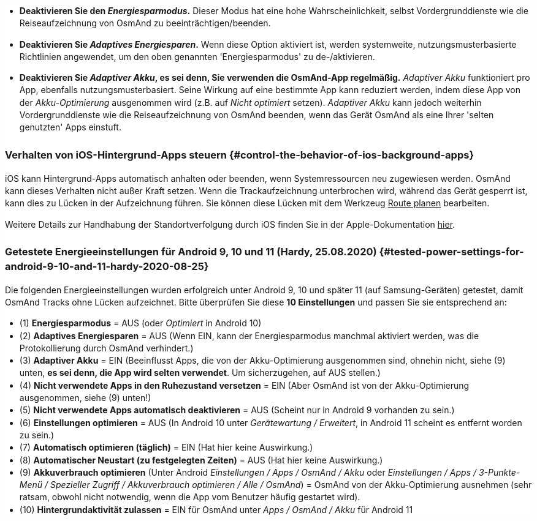 - **Deaktivieren Sie den *Energiesparmodus*.** Dieser Modus hat eine hohe Wahrscheinlichkeit, selbst Vordergrunddienste wie die Reiseaufzeichnung von OsmAnd zu beeinträchtigen/beenden.

- **Deaktivieren Sie *Adaptives Energiesparen*.** Wenn diese Option aktiviert ist, werden systemweite, nutzungsmusterbasierte Richtlinien angewendet, um den oben genannten 'Energiesparmodus' zu de-/aktivieren.

- **Deaktivieren Sie *Adaptiver Akku*, es sei denn, Sie verwenden die OsmAnd-App regelmäßig.** *Adaptiver Akku* funktioniert pro App, ebenfalls nutzungsmusterbasiert. Seine Wirkung auf eine bestimmte App kann reduziert werden, indem diese App von der *Akku-Optimierung* ausgenommen wird (z.B. auf *Nicht optimiert* setzen). *Adaptiver Akku* kann jedoch weiterhin Vordergrunddienste wie die Reiseaufzeichnung von OsmAnd beenden, wenn das Gerät OsmAnd als eine Ihrer 'selten genutzten' Apps einstuft.

### Verhalten von iOS-Hintergrund-Apps steuern {#control-the-behavior-of-ios-background-apps}

iOS kann Hintergrund-Apps automatisch anhalten oder beenden, wenn Systemressourcen neu zugewiesen werden. OsmAnd kann dieses Verhalten nicht außer Kraft setzen. Wenn die Trackaufzeichnung unterbrochen wird, während das Gerät gesperrt ist, kann dies zu Lücken in der Aufzeichnung führen. Sie können diese Lücken mit dem Werkzeug [Route planen](https://docs.osmand.net/docs/user/plan-route/create-route) bearbeiten.

Weitere Details zur Handhabung der Standortverfolgung durch iOS finden Sie in der Apple-Dokumentation [hier](https://developer.apple.com/library/archive/documentation/UserExperience/Conceptual/LocationAwarenessPG/CoreLocation/CoreLocation.html#//apple_ref/doc/uid/TP40009497-CH2-SW1).


### Getestete Energieeinstellungen für Android 9, 10 und 11 (Hardy, 25.08.2020) {#tested-power-settings-for-android-9-10-and-11-hardy-2020-08-25}

Die folgenden Energieeinstellungen wurden erfolgreich unter Android 9, 10 und später 11 (auf Samsung-Geräten) getestet, damit OsmAnd Tracks ohne Lücken aufzeichnet. Bitte überprüfen Sie diese **10 Einstellungen** und passen Sie sie entsprechend an:

- (1) **Energiesparmodus** = AUS (oder *Optimiert* in Android 10)
- (2) **Adaptives Energiesparen** = AUS (Wenn EIN, kann der Energiesparmodus manchmal aktiviert werden, was die Protokollierung durch OsmAnd verhindert.)
- (3) **Adaptiver Akku** = EIN (Beeinflusst Apps, die von der Akku-Optimierung ausgenommen sind, ohnehin nicht, siehe (9) unten, **es sei denn, die App wird selten verwendet**. Um sicherzugehen, auf AUS stellen.)
- (4) **Nicht verwendete Apps in den Ruhezustand versetzen** = EIN (Aber OsmAnd ist von der Akku-Optimierung ausgenommen, siehe (9) unten!)
- (5) **Nicht verwendete Apps automatisch deaktivieren** = AUS (Scheint nur in Android 9 vorhanden zu sein.)
- (6) **Einstellungen optimieren** = AUS (In Android 10 unter *Gerätewartung / Erweitert*, in Android 11 scheint es entfernt worden zu sein.)
- (7) **Automatisch optimieren (täglich)** = EIN (Hat hier keine Auswirkung.)
- (8) **Automatischer Neustart (zu festgelegten Zeiten)** = AUS (Hat hier keine Auswirkung.)
- (9) **Akkuverbrauch optimieren** (Unter Android *Einstellungen / Apps / OsmAnd / Akku* oder *Einstellungen / Apps / 3-Punkte-Menü / Spezieller Zugriff / Akkuverbrauch optimieren / Alle / OsmAnd*) = OsmAnd von der Akku-Optimierung ausnehmen (sehr ratsam, obwohl nicht notwendig, wenn die App vom Benutzer häufig gestartet wird).
- (10) **Hintergrundaktivität zulassen** = EIN für OsmAnd unter *Apps / OsmAnd / Akku* für Android 11
